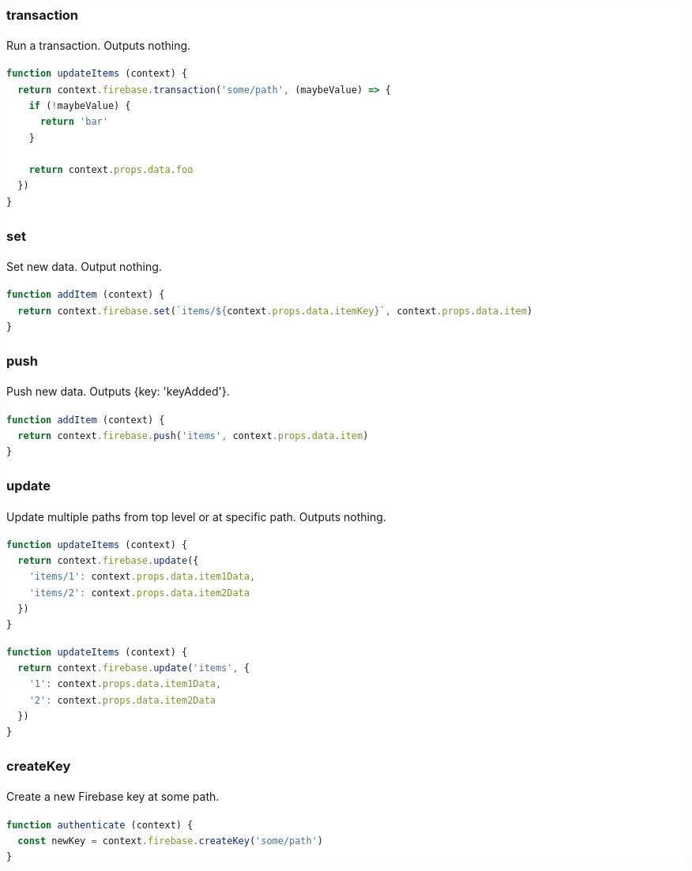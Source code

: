 ### transaction
Run a transaction. Outputs nothing.
```js
function updateItems (context) {
  return context.firebase.transaction('some/path', (maybeValue) => {
    if (!maybeValue) {
      return 'bar'
    }

    return context.props.data.foo
  })
}
```

### set
Set new data. Output nothing.
```js
function addItem (context) {
  return context.firebase.set(`items/${context.props.data.itemKey}`, context.props.data.item)
}
```

### push
Push new data. Outputs {key: 'keyAdded'}.
```js
function addItem (context) {
  return context.firebase.push('items', context.props.data.item)
}
```

### update
Update multiple paths from top level or at specific path. Outputs nothing.
```js
function updateItems (context) {
  return context.firebase.update({
    'items/1': context.props.data.item1Data,
    'items/2': context.props.data.item2Data
  })
}
```

```js
function updateItems (context) {
  return context.firebase.update('items', {
    '1': context.props.data.item1Data,
    '2': context.props.data.item2Data
  })
}
```

### createKey
Create a new Firebase key at some path.
```js
function authenticate (context) {
  const newKey = context.firebase.createKey('some/path')
}
```
